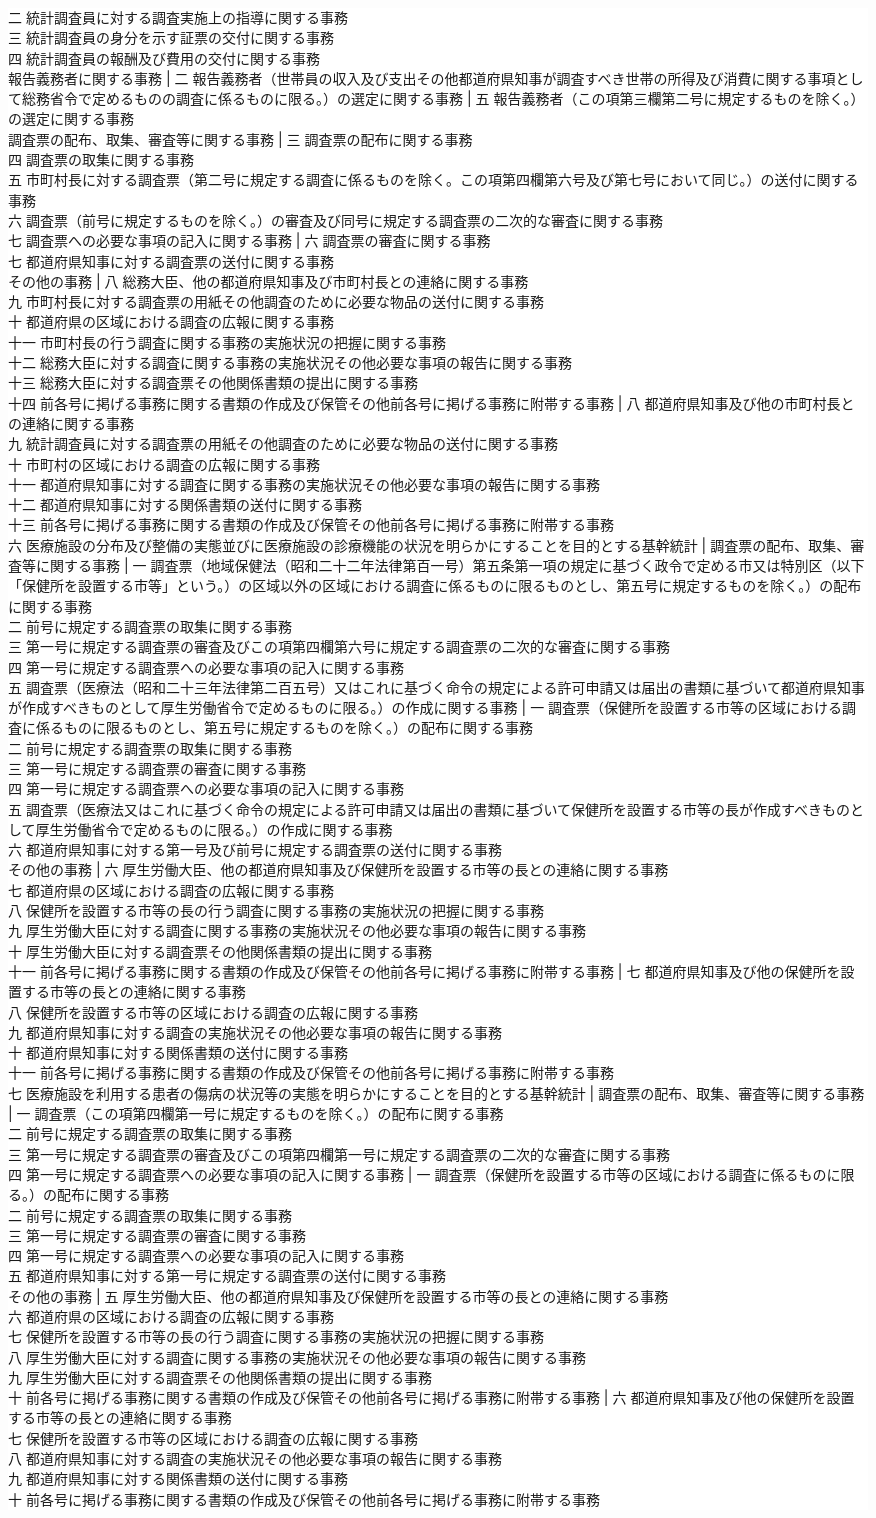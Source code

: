 二 統計調査員に対する調査実施上の指導に関する事務  
三 統計調査員の身分を示す証票の交付に関する事務  
四 統計調査員の報酬及び費用の交付に関する事務  
報告義務者に関する事務 | 二 報告義務者（世帯員の収入及び支出その他都道府県知事が調査すべき世帯の所得及び消費に関する事項として総務省令で定めるものの調査に係るものに限る。）の選定に関する事務 | 五 報告義務者（この項第三欄第二号に規定するものを除く。）の選定に関する事務  
調査票の配布、取集、審査等に関する事務 |  三 調査票の配布に関する事務  
四 調査票の取集に関する事務  
五 市町村長に対する調査票（第二号に規定する調査に係るものを除く。この項第四欄第六号及び第七号において同じ。）の送付に関する事務  
六 調査票（前号に規定するものを除く。）の審査及び同号に規定する調査票の二次的な審査に関する事務  
七 調査票への必要な事項の記入に関する事務 |  六 調査票の審査に関する事務  
七 都道府県知事に対する調査票の送付に関する事務  
その他の事務 |  八 総務大臣、他の都道府県知事及び市町村長との連絡に関する事務  
九 市町村長に対する調査票の用紙その他調査のために必要な物品の送付に関する事務  
十 都道府県の区域における調査の広報に関する事務  
十一 市町村長の行う調査に関する事務の実施状況の把握に関する事務  
十二 総務大臣に対する調査に関する事務の実施状況その他必要な事項の報告に関する事務  
十三 総務大臣に対する調査票その他関係書類の提出に関する事務  
十四 前各号に掲げる事務に関する書類の作成及び保管その他前各号に掲げる事務に附帯する事務 |  八 都道府県知事及び他の市町村長との連絡に関する事務  
九 統計調査員に対する調査票の用紙その他調査のために必要な物品の送付に関する事務  
十 市町村の区域における調査の広報に関する事務  
十一 都道府県知事に対する調査に関する事務の実施状況その他必要な事項の報告に関する事務  
十二 都道府県知事に対する関係書類の送付に関する事務  
十三 前各号に掲げる事務に関する書類の作成及び保管その他前各号に掲げる事務に附帯する事務  
六 医療施設の分布及び整備の実態並びに医療施設の診療機能の状況を明らかにすることを目的とする基幹統計 | 調査票の配布、取集、審査等に関する事務 |  一 調査票（地域保健法（昭和二十二年法律第百一号）第五条第一項の規定に基づく政令で定める市又は特別区（以下「保健所を設置する市等」という。）の区域以外の区域における調査に係るものに限るものとし、第五号に規定するものを除く。）の配布に関する事務  
二 前号に規定する調査票の取集に関する事務  
三 第一号に規定する調査票の審査及びこの項第四欄第六号に規定する調査票の二次的な審査に関する事務  
四 第一号に規定する調査票への必要な事項の記入に関する事務  
五 調査票（医療法（昭和二十三年法律第二百五号）又はこれに基づく命令の規定による許可申請又は届出の書類に基づいて都道府県知事が作成すべきものとして厚生労働省令で定めるものに限る。）の作成に関する事務 |  一 調査票（保健所を設置する市等の区域における調査に係るものに限るものとし、第五号に規定するものを除く。）の配布に関する事務  
二 前号に規定する調査票の取集に関する事務  
三 第一号に規定する調査票の審査に関する事務  
四 第一号に規定する調査票への必要な事項の記入に関する事務  
五 調査票（医療法又はこれに基づく命令の規定による許可申請又は届出の書類に基づいて保健所を設置する市等の長が作成すべきものとして厚生労働省令で定めるものに限る。）の作成に関する事務  
六 都道府県知事に対する第一号及び前号に規定する調査票の送付に関する事務  
その他の事務 |  六 厚生労働大臣、他の都道府県知事及び保健所を設置する市等の長との連絡に関する事務  
七 都道府県の区域における調査の広報に関する事務  
八 保健所を設置する市等の長の行う調査に関する事務の実施状況の把握に関する事務  
九 厚生労働大臣に対する調査に関する事務の実施状況その他必要な事項の報告に関する事務  
十 厚生労働大臣に対する調査票その他関係書類の提出に関する事務  
十一 前各号に掲げる事務に関する書類の作成及び保管その他前各号に掲げる事務に附帯する事務 |  七 都道府県知事及び他の保健所を設置する市等の長との連絡に関する事務  
八 保健所を設置する市等の区域における調査の広報に関する事務  
九 都道府県知事に対する調査の実施状況その他必要な事項の報告に関する事務  
十 都道府県知事に対する関係書類の送付に関する事務  
十一 前各号に掲げる事務に関する書類の作成及び保管その他前各号に掲げる事務に附帯する事務  
七 医療施設を利用する患者の傷病の状況等の実態を明らかにすることを目的とする基幹統計 | 調査票の配布、取集、審査等に関する事務 |  一 調査票（この項第四欄第一号に規定するものを除く。）の配布に関する事務  
二 前号に規定する調査票の取集に関する事務  
三 第一号に規定する調査票の審査及びこの項第四欄第一号に規定する調査票の二次的な審査に関する事務  
四 第一号に規定する調査票への必要な事項の記入に関する事務 |  一 調査票（保健所を設置する市等の区域における調査に係るものに限る。）の配布に関する事務  
二 前号に規定する調査票の取集に関する事務  
三 第一号に規定する調査票の審査に関する事務  
四 第一号に規定する調査票への必要な事項の記入に関する事務  
五 都道府県知事に対する第一号に規定する調査票の送付に関する事務  
その他の事務 |  五 厚生労働大臣、他の都道府県知事及び保健所を設置する市等の長との連絡に関する事務  
六 都道府県の区域における調査の広報に関する事務  
七 保健所を設置する市等の長の行う調査に関する事務の実施状況の把握に関する事務  
八 厚生労働大臣に対する調査に関する事務の実施状況その他必要な事項の報告に関する事務  
九 厚生労働大臣に対する調査票その他関係書類の提出に関する事務  
十 前各号に掲げる事務に関する書類の作成及び保管その他前各号に掲げる事務に附帯する事務 |  六 都道府県知事及び他の保健所を設置する市等の長との連絡に関する事務  
七 保健所を設置する市等の区域における調査の広報に関する事務  
八 都道府県知事に対する調査の実施状況その他必要な事項の報告に関する事務  
九 都道府県知事に対する関係書類の送付に関する事務  
十 前各号に掲げる事務に関する書類の作成及び保管その他前各号に掲げる事務に附帯する事務  